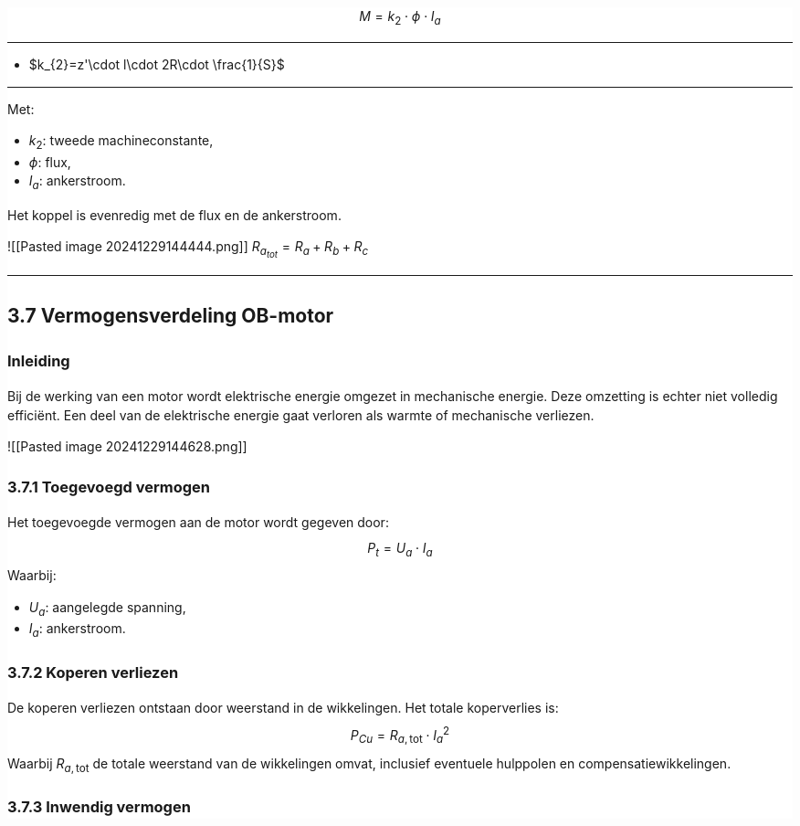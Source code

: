 $$
M = k_2 \cdot \phi \cdot I_a
$$

---

- $k_{2}=z'\cdot l\cdot 2R\cdot \frac{1}{S}$

---

Met:
- $k_2$: tweede machineconstante,
- $\phi$: flux,
- $I_a$: ankerstroom.

Het koppel is evenredig met de flux en de ankerstroom.

![[Pasted image 20241229144444.png]]
$R_{a_{tot}}=R_{a}+R_{b}+R_{c}$


---
## 3.7 Vermogensverdeling OB-motor

### Inleiding

Bij de werking van een motor wordt elektrische energie omgezet in mechanische energie. Deze omzetting is echter niet volledig efficiënt. Een deel van de elektrische energie gaat verloren als warmte of mechanische verliezen.

![[Pasted image 20241229144628.png]]

### 3.7.1 Toegevoegd vermogen

Het toegevoegde vermogen aan de motor wordt gegeven door:
$$
P_t = U_a \cdot I_a
$$
Waarbij:
- $U_a$: aangelegde spanning,
- $I_a$: ankerstroom.

### 3.7.2 Koperen verliezen

De koperen verliezen ontstaan door weerstand in de wikkelingen. Het totale koperverlies is:
$$
P_{Cu} = R_{a,\text{tot}} \cdot I_a^2
$$
Waarbij $R_{a,\text{tot}}$ de totale weerstand van de wikkelingen omvat, inclusief eventuele hulppolen en compensatiewikkelingen.

### 3.7.3 Inwendig vermogen

